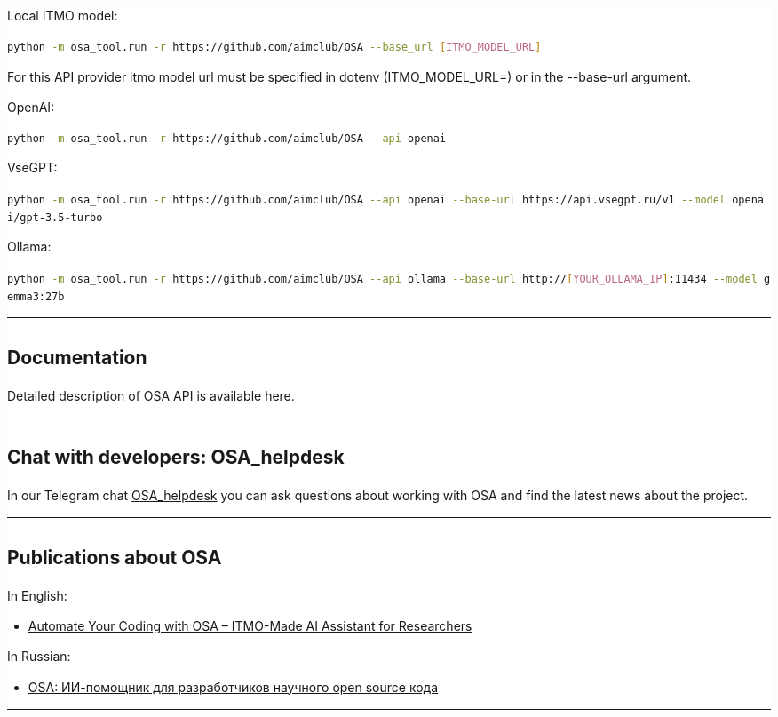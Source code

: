 Local ITMO model:

```sh
python -m osa_tool.run -r https://github.com/aimclub/OSA --base_url [ITMO_MODEL_URL]
```  

For this API provider itmo model url must be specified in dotenv (ITMO_MODEL_URL=) or in the --base-url argument.

OpenAI:

```sh
python -m osa_tool.run -r https://github.com/aimclub/OSA --api openai
```

VseGPT:

```sh
python -m osa_tool.run -r https://github.com/aimclub/OSA --api openai --base-url https://api.vsegpt.ru/v1 --model openai/gpt-3.5-turbo
```

Ollama:

```sh
python -m osa_tool.run -r https://github.com/aimclub/OSA --api ollama --base-url http://[YOUR_OLLAMA_IP]:11434 --model gemma3:27b
```

---

## Documentation

Detailed description of OSA API is available [here](https://aimclub.github.io/OSA/).

---

## Chat with developers: OSA_helpdesk

In our Telegram chat [OSA_helpdesk](t.me/osa_helpdesk) you can ask questions about working with OSA and find the latest
news about the project.

---

## Publications about OSA

In English:

- [Automate Your Coding with OSA – ITMO-Made AI Assistant for Researchers](https://news.itmo.ru/en/news/14282/)

In Russian:

- [OSA: ИИ-помощник для разработчиков научного open source кода](https://habr.com/ru/companies/spbifmo/articles/906018/)

---
